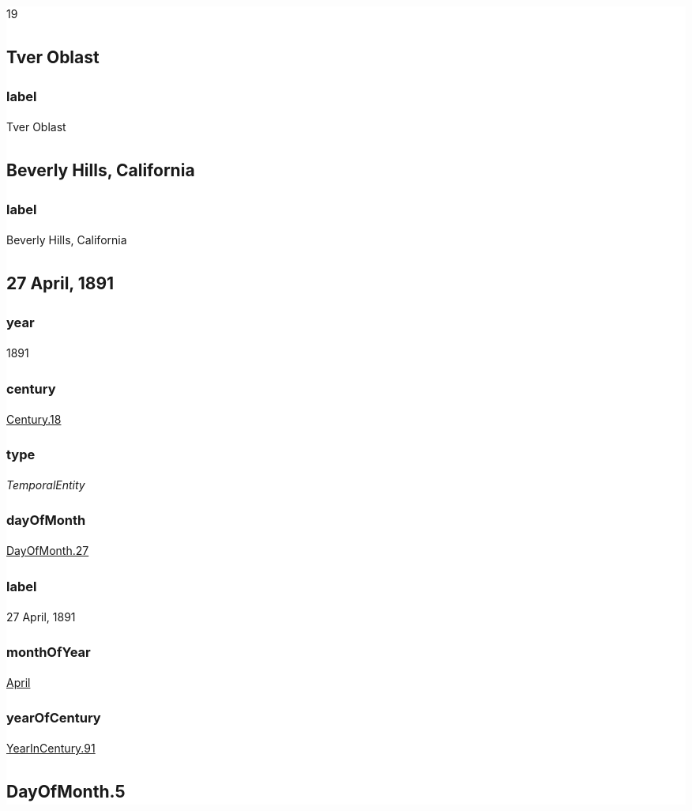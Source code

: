 
19

## Tver Oblast

### label


Tver Oblast

## Beverly Hills, California

### label


Beverly Hills, California

## 27 April, 1891

### year


1891

### century


[Century.18](#Century.18)

### type


*TemporalEntity*

### dayOfMonth


[DayOfMonth.27](#DayOfMonth.27)

### label


27 April, 1891

### monthOfYear


[April](#April)

### yearOfCentury


[YearInCentury.91](#YearInCentury.91)

## DayOfMonth.5

